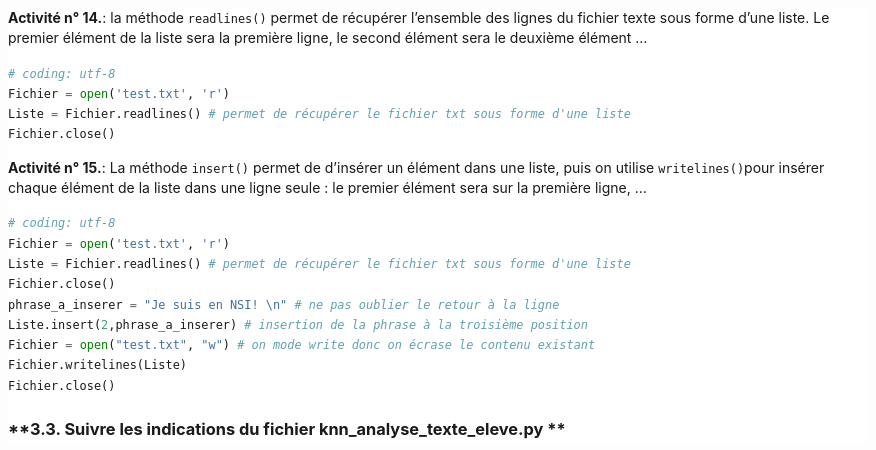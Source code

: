 **Activité n° 14.**: la méthode ```readlines()``` permet de récupérer l’ensemble des lignes du fichier texte sous forme d’une liste. Le premier élément de la liste sera la première ligne, le second élément sera le deuxième élément … 
```python
# coding: utf-8
Fichier = open('test.txt', 'r')
Liste = Fichier.readlines() # permet de récupérer le fichier txt sous forme d'une liste
Fichier.close()
```

**Activité n° 15.**: La méthode ```insert()``` permet de d’insérer un élément dans une liste, puis on utilise ```writelines()```pour insérer chaque élément de la liste dans une ligne seule : le premier élément sera sur la première ligne, … 
```python
# coding: utf-8
Fichier = open('test.txt', 'r')
Liste = Fichier.readlines() # permet de récupérer le fichier txt sous forme d'une liste
Fichier.close()
phrase_a_inserer = "Je suis en NSI! \n" # ne pas oublier le retour à la ligne
Liste.insert(2,phrase_a_inserer) # insertion de la phrase à la troisième position
Fichier = open("test.txt", "w") # on mode write donc on écrase le contenu existant
Fichier.writelines(Liste)
Fichier.close()
```


### **3.3. Suivre les indications du fichier knn_analyse_texte_eleve.py **
